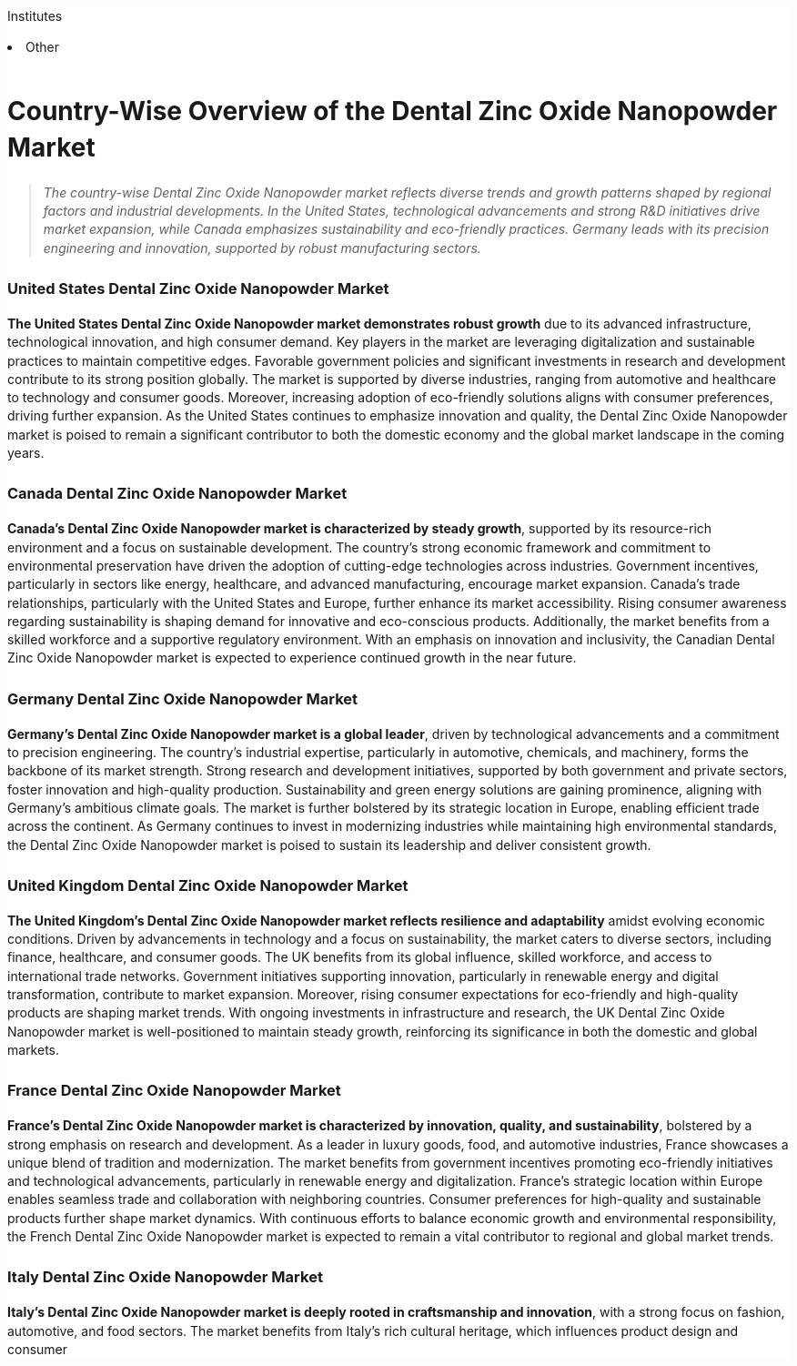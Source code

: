 Institutes</li><li>Other</li></ul><h1><span class="">Country-Wise Overview of the Dental Zinc Oxide Nanopowder Market<br /></span></h1><blockquote><p><em><span class="">The country-wise Dental Zinc Oxide Nanopowder market reflects diverse trends and growth patterns shaped by regional factors and industrial developments. In the United States, technological advancements and strong R&amp;D initiatives drive market expansion, while Canada emphasizes sustainability and eco-friendly practices. Germany leads with its precision engineering and innovation, supported by robust manufacturing sectors.</span></em></p></blockquote><h3><strong>United States Dental Zinc Oxide Nanopowder Market</strong></h3><p><strong>The United States Dental Zinc Oxide Nanopowder market demonstrates robust growth</strong> due to its advanced infrastructure, technological innovation, and high consumer demand. Key players in the market are leveraging digitalization and sustainable practices to maintain competitive edges. Favorable government policies and significant investments in research and development contribute to its strong position globally. The market is supported by diverse industries, ranging from automotive and healthcare to technology and consumer goods. Moreover, increasing adoption of eco-friendly solutions aligns with consumer preferences, driving further expansion. As the United States continues to emphasize innovation and quality, the Dental Zinc Oxide Nanopowder market is poised to remain a significant contributor to both the domestic economy and the global market landscape in the coming years.</p><h3><strong>Canada Dental Zinc Oxide Nanopowder Market</strong></h3><p><strong>Canada&rsquo;s Dental Zinc Oxide Nanopowder market is characterized by steady growth</strong>, supported by its resource-rich environment and a focus on sustainable development. The country&rsquo;s strong economic framework and commitment to environmental preservation have driven the adoption of cutting-edge technologies across industries. Government incentives, particularly in sectors like energy, healthcare, and advanced manufacturing, encourage market expansion. Canada&rsquo;s trade relationships, particularly with the United States and Europe, further enhance its market accessibility. Rising consumer awareness regarding sustainability is shaping demand for innovative and eco-conscious products. Additionally, the market benefits from a skilled workforce and a supportive regulatory environment. With an emphasis on innovation and inclusivity, the Canadian Dental Zinc Oxide Nanopowder market is expected to experience continued growth in the near future.</p><h3><strong>Germany Dental Zinc Oxide Nanopowder Market</strong></h3><p><strong>Germany&rsquo;s Dental Zinc Oxide Nanopowder market is a global leader</strong>, driven by technological advancements and a commitment to precision engineering. The country&rsquo;s industrial expertise, particularly in automotive, chemicals, and machinery, forms the backbone of its market strength. Strong research and development initiatives, supported by both government and private sectors, foster innovation and high-quality production. Sustainability and green energy solutions are gaining prominence, aligning with Germany&rsquo;s ambitious climate goals. The market is further bolstered by its strategic location in Europe, enabling efficient trade across the continent. As Germany continues to invest in modernizing industries while maintaining high environmental standards, the Dental Zinc Oxide Nanopowder market is poised to sustain its leadership and deliver consistent growth.</p><h3><strong>United Kingdom Dental Zinc Oxide Nanopowder Market</strong></h3><p><strong>The United Kingdom&rsquo;s Dental Zinc Oxide Nanopowder market reflects resilience and adaptability</strong> amidst evolving economic conditions. Driven by advancements in technology and a focus on sustainability, the market caters to diverse sectors, including finance, healthcare, and consumer goods. The UK benefits from its global influence, skilled workforce, and access to international trade networks. Government initiatives supporting innovation, particularly in renewable energy and digital transformation, contribute to market expansion. Moreover, rising consumer expectations for eco-friendly and high-quality products are shaping market trends. With ongoing investments in infrastructure and research, the UK Dental Zinc Oxide Nanopowder market is well-positioned to maintain steady growth, reinforcing its significance in both the domestic and global markets.</p><h3><strong>France Dental Zinc Oxide Nanopowder Market</strong></h3><p><strong>France&rsquo;s Dental Zinc Oxide Nanopowder market is characterized by innovation, quality, and sustainability</strong>, bolstered by a strong emphasis on research and development. As a leader in luxury goods, food, and automotive industries, France showcases a unique blend of tradition and modernization. The market benefits from government incentives promoting eco-friendly initiatives and technological advancements, particularly in renewable energy and digitalization. France&rsquo;s strategic location within Europe enables seamless trade and collaboration with neighboring countries. Consumer preferences for high-quality and sustainable products further shape market dynamics. With continuous efforts to balance economic growth and environmental responsibility, the French Dental Zinc Oxide Nanopowder market is expected to remain a vital contributor to regional and global market trends.</p><h3><strong>Italy Dental Zinc Oxide Nanopowder Market</strong></h3><p><strong>Italy&rsquo;s Dental Zinc Oxide Nanopowder market is deeply rooted in craftsmanship and innovation</strong>, with a strong focus on fashion, automotive, and food sectors. The market benefits from Italy&rsquo;s rich cultural heritage, which influences product design and consumer